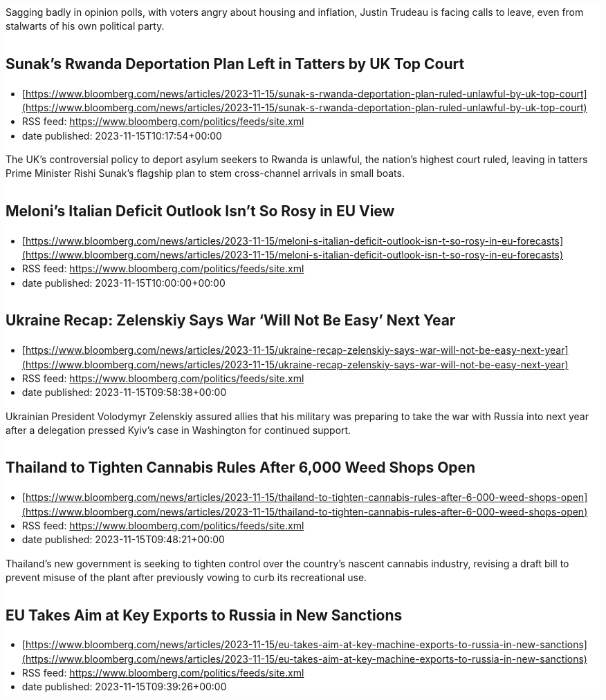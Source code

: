 Sagging badly in opinion polls, with voters angry about housing and inflation, Justin Trudeau is facing calls to leave, even from stalwarts of his own political party.

## Sunak’s Rwanda Deportation Plan Left in Tatters by UK Top Court
 - [https://www.bloomberg.com/news/articles/2023-11-15/sunak-s-rwanda-deportation-plan-ruled-unlawful-by-uk-top-court](https://www.bloomberg.com/news/articles/2023-11-15/sunak-s-rwanda-deportation-plan-ruled-unlawful-by-uk-top-court)
 - RSS feed: https://www.bloomberg.com/politics/feeds/site.xml
 - date published: 2023-11-15T10:17:54+00:00

The UK’s controversial policy to deport asylum seekers to Rwanda is unlawful, the nation’s highest court ruled, leaving in tatters Prime Minister Rishi Sunak’s flagship plan to stem cross-channel arrivals in small boats.

## Meloni’s Italian Deficit Outlook Isn’t So Rosy in EU View
 - [https://www.bloomberg.com/news/articles/2023-11-15/meloni-s-italian-deficit-outlook-isn-t-so-rosy-in-eu-forecasts](https://www.bloomberg.com/news/articles/2023-11-15/meloni-s-italian-deficit-outlook-isn-t-so-rosy-in-eu-forecasts)
 - RSS feed: https://www.bloomberg.com/politics/feeds/site.xml
 - date published: 2023-11-15T10:00:00+00:00



## Ukraine Recap: Zelenskiy Says War ‘Will Not Be Easy’ Next Year
 - [https://www.bloomberg.com/news/articles/2023-11-15/ukraine-recap-zelenskiy-says-war-will-not-be-easy-next-year](https://www.bloomberg.com/news/articles/2023-11-15/ukraine-recap-zelenskiy-says-war-will-not-be-easy-next-year)
 - RSS feed: https://www.bloomberg.com/politics/feeds/site.xml
 - date published: 2023-11-15T09:58:38+00:00

Ukrainian President Volodymyr Zelenskiy assured allies that his military was preparing to take the war with Russia into next year after a delegation pressed Kyiv’s case in Washington for continued support.

## Thailand to Tighten Cannabis Rules After 6,000 Weed Shops Open
 - [https://www.bloomberg.com/news/articles/2023-11-15/thailand-to-tighten-cannabis-rules-after-6-000-weed-shops-open](https://www.bloomberg.com/news/articles/2023-11-15/thailand-to-tighten-cannabis-rules-after-6-000-weed-shops-open)
 - RSS feed: https://www.bloomberg.com/politics/feeds/site.xml
 - date published: 2023-11-15T09:48:21+00:00

Thailand’s new government is seeking to tighten control over the country’s nascent cannabis industry, revising a draft bill to prevent misuse of the plant after previously vowing to curb its recreational use.

## EU Takes Aim at Key Exports to Russia in New Sanctions
 - [https://www.bloomberg.com/news/articles/2023-11-15/eu-takes-aim-at-key-machine-exports-to-russia-in-new-sanctions](https://www.bloomberg.com/news/articles/2023-11-15/eu-takes-aim-at-key-machine-exports-to-russia-in-new-sanctions)
 - RSS feed: https://www.bloomberg.com/politics/feeds/site.xml
 - date published: 2023-11-15T09:39:26+00:00

